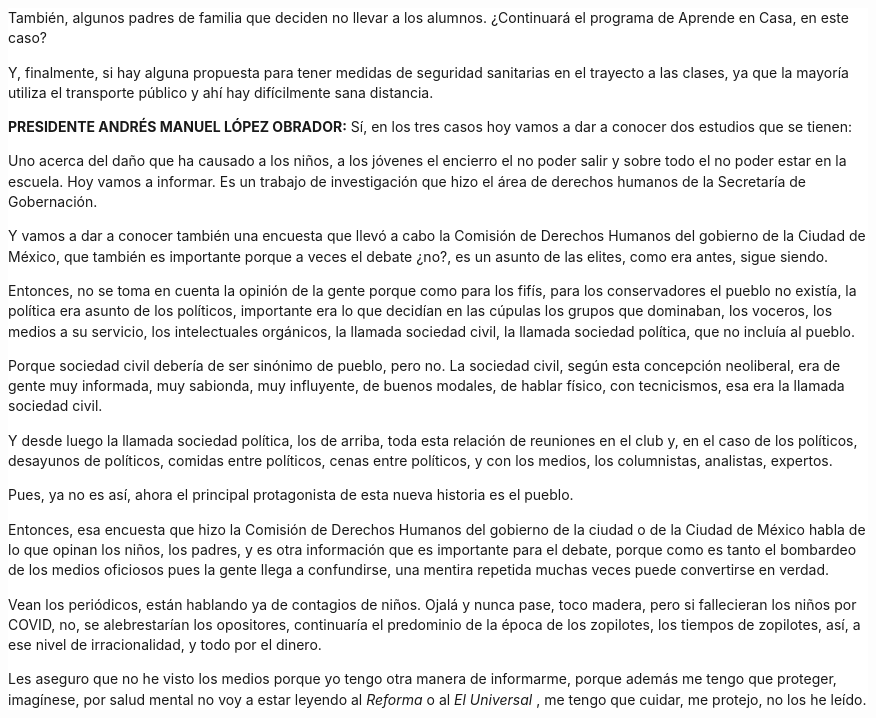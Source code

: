 También, algunos padres de familia que deciden no llevar a los alumnos.
¿Continuará el programa de Aprende en Casa, en este caso?

Y, finalmente, si hay alguna propuesta para tener medidas de seguridad
sanitarias en el trayecto a las clases, ya que la mayoría utiliza el
transporte público y ahí hay difícilmente sana distancia.

**PRESIDENTE ANDRÉS MANUEL LÓPEZ OBRADOR:** Sí, en los tres casos hoy vamos a
dar a conocer dos estudios que se tienen:

Uno acerca del daño que ha causado a los niños, a los jóvenes el encierro el
no poder salir y sobre todo el no poder estar en la escuela. Hoy vamos a
informar. Es un trabajo de investigación que hizo el área de derechos humanos
de la Secretaría de Gobernación.

Y vamos a dar a conocer también una encuesta que llevó a cabo la Comisión de
Derechos Humanos del gobierno de la Ciudad de México, que también es
importante porque a veces el debate ¿no?, es un asunto de las elites, como era
antes, sigue siendo.

Entonces, no se toma en cuenta la opinión de la gente porque como para los
fifís, para los conservadores el pueblo no existía, la política era asunto de
los políticos, importante era lo que decidían en las cúpulas los grupos que
dominaban, los voceros, los medios a su servicio, los intelectuales orgánicos,
la llamada sociedad civil, la llamada sociedad política, que no incluía al
pueblo.

Porque sociedad civil debería de ser sinónimo de pueblo, pero no. La sociedad
civil, según esta concepción neoliberal, era de gente muy informada, muy
sabionda, muy influyente, de buenos modales, de hablar físico, con
tecnicismos, esa era la llamada sociedad civil.

Y desde luego la llamada sociedad política, los de arriba, toda esta relación
de reuniones en el club y, en el caso de los políticos, desayunos de
políticos, comidas entre políticos, cenas entre políticos, y con los medios,
los columnistas, analistas, expertos.

Pues, ya no es así, ahora el principal protagonista de esta nueva historia es
el pueblo.

Entonces, esa encuesta que hizo la Comisión de Derechos Humanos del gobierno
de la ciudad o de la Ciudad de México habla de lo que opinan los niños, los
padres, y es otra información que es importante para el debate, porque como es
tanto el bombardeo de los medios oficiosos pues la gente llega a confundirse,
una mentira repetida muchas veces puede convertirse en verdad.

Vean los periódicos, están hablando ya de contagios de niños. Ojalá y nunca
pase, toco madera, pero si fallecieran los niños por COVID, no, se
alebrestarían los opositores, continuaría el predominio de la época de los
zopilotes, los tiempos de zopilotes, así, a ese nivel de irracionalidad, y
todo por el dinero.

Les aseguro que no he visto los medios porque yo tengo otra manera de
informarme, porque además me tengo que proteger, imagínese, por salud mental
no voy a estar leyendo al _Reforma_ o al _El Universal_ , me tengo que cuidar,
me protejo, no los he leído.
